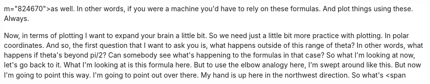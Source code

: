   m="824670">as</span> <span m="824820">well.</span> <span m="825180">In</span>
  <span m="825270">other</span> <span m="825400">words,</span> <span
  m="825530">if</span> <span m="825630">you</span> <span m="825720">were
  a</span> <span m="825840">machine</span> <span m="826230">you'd</span> <span
  m="826350">have</span> <span m="826490">to</span> <span m="826570">rely</span>
  <span m="826860">on</span> <span m="826990">these</span> <span
  m="827240">formulas.</span> <span m="828150">And</span> <span
  m="828320">plot</span> <span m="828650">things</span> <span
  m="828880">using</span> <span m="829220">these.</span> <span
  m="829480">Always.</span></p> <p><span m="837090">Now,</span> <span
  m="837680">in</span> <span m="838050">terms</span> <span m="838340">of</span>
  <span m="838470">plotting</span> <span m="839420">I</span> <span
  m="839490">want to</span> <span m="839830">expand</span> <span
  m="840380">your</span> <span m="840490">brain</span> <span m="840700">a</span>
  <span m="840740">little</span> <span m="840910">bit.</span> <span
  m="841050">So</span> <span m="841150">we need</span> <span
  m="841330">just</span> <span m="841550">a</span> <span
  m="841620">little</span> <span m="841820">bit</span> <span
  m="841950">more</span> <span m="842100">practice</span> <span
  m="842550">with</span> <span m="842740">plotting.</span> <span
  m="843810">In</span> <span m="844190">polar</span> <span
  m="844460">coordinates.</span> <span m="845870">And</span> <span
  m="846390">so,</span> <span m="846560">the</span> <span
  m="846680">first</span> <span m="847170">question</span> <span
  m="847630">that</span> <span m="847730">I</span> <span m="847800">want</span>
  <span m="848040">to</span> <span m="848150">ask</span> <span
  m="848610">you</span> <span m="849580">is,</span> <span m="850730">what</span>
  <span m="851090">happens</span> <span m="852190">outside</span> <span
  m="853730">of</span> <span m="853910">this</span> <span
  m="854130">range</span> <span m="854860">of theta?</span> <span
  m="855370">In</span> <span m="855550">other</span> <span
  m="855700">words,</span> <span m="855910">what</span> <span
  m="856110">happens</span> <span m="856440">if</span> <span
  m="856540">theta's</span> <span m="856890">beyond</span> <span
  m="857730">pi/2?</span> <span m="859960">Can</span> <span
  m="860130">somebody</span> <span m="861120">see</span> <span
  m="861470">what's</span> <span m="861710">happening</span> <span
  m="862080">to</span> <span m="862180">the</span> <span
  m="862260">formulas</span> <span m="862780">in</span> <span
  m="862870">that</span> <span m="863050">case?</span> <span
  m="863340">So</span> <span m="863900">what</span> <span m="864070">I'm</span>
  <span m="864190">looking</span> <span m="864520">at</span> <span
  m="864740">now,</span> <span m="865230">let's</span> <span
  m="865940">go</span> <span m="866030">back</span> <span m="866380">to</span>
  <span m="866600">it.</span> <span m="867480">What I'm</span> <span
  m="867640">looking</span> <span m="867920">at</span> <span
  m="868100">is</span> <span m="868320">this</span> <span
  m="868620">formula</span> <span m="869110">here.</span> <span
  m="875600">But</span> <span m="875910">to</span> <span m="876040">use</span>
  <span m="876250">the</span> <span m="876380">elbow</span> <span
  m="876780">analogy</span> <span m="877300">here,</span> <span
  m="877690">I'm</span> <span m="878360">swept</span> <span
  m="878660">around</span> <span m="878900">like</span> <span
  m="879070">this.</span> <span m="879280">But</span> <span
  m="879440">now</span> <span m="879590">I'm</span> <span m="879670">going
  to</span> <span m="879820">point</span> <span m="880160">this</span> <span
  m="880370">way.</span> <span m="880810">I'm going to</span> <span
  m="880890">point</span> <span m="881130">out</span> <span
  m="881970">over</span> <span m="882110">there.</span> <span
  m="882340">My</span> <span m="882460">hand</span> <span m="882790">is</span>
  <span m="883320">up</span> <span m="883510">here</span> <span
  m="883880">in</span> <span m="884040">the</span> <span
  m="885580">northwest</span> <span m="886240">direction.</span> <span
  m="889450">So</span> <span m="889670">what's</span> <span